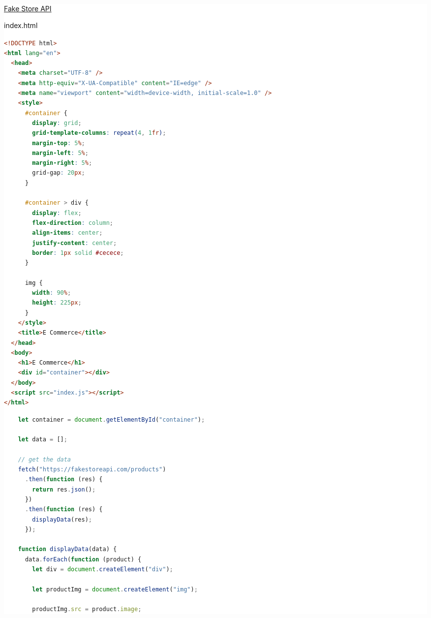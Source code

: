 [Fake Store API](https://fakestoreapi.com/docs)

index.html

```html
<!DOCTYPE html>
<html lang="en">
  <head>
    <meta charset="UTF-8" />
    <meta http-equiv="X-UA-Compatible" content="IE=edge" />
    <meta name="viewport" content="width=device-width, initial-scale=1.0" />
    <style>
      #container {
        display: grid;
        grid-template-columns: repeat(4, 1fr);
        margin-top: 5%;
        margin-left: 5%;
        margin-right: 5%;
        grid-gap: 20px;
      }

      #container > div {
        display: flex;
        flex-direction: column;
        align-items: center;
        justify-content: center;
        border: 1px solid #cecece;
      }

      img {
        width: 90%;
        height: 225px;
      }
    </style>
    <title>E Commerce</title>
  </head>
  <body>
    <h1>E Commerce</h1>
    <div id="container"></div>
  </body>
  <script src="index.js"></script>
</html>
```

```jsx
    let container = document.getElementById("container");

    let data = [];

    // get the data
    fetch("https://fakestoreapi.com/products")
      .then(function (res) {
        return res.json();
      })
      .then(function (res) {
        displayData(res);
      });

    function displayData(data) {
      data.forEach(function (product) {
        let div = document.createElement("div");

        let productImg = document.createElement("img");

        productImg.src = product.image;
```